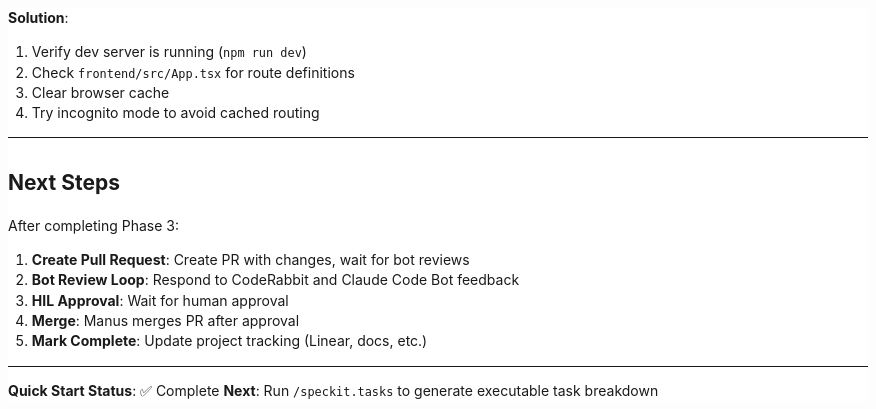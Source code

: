 **Solution**:
1. Verify dev server is running (`npm run dev`)
2. Check `frontend/src/App.tsx` for route definitions
3. Clear browser cache
4. Try incognito mode to avoid cached routing

---

## Next Steps

After completing Phase 3:

1. **Create Pull Request**: Create PR with changes, wait for bot reviews
2. **Bot Review Loop**: Respond to CodeRabbit and Claude Code Bot feedback
3. **HIL Approval**: Wait for human approval
4. **Merge**: Manus merges PR after approval
5. **Mark Complete**: Update project tracking (Linear, docs, etc.)

---

**Quick Start Status**: ✅ Complete
**Next**: Run `/speckit.tasks` to generate executable task breakdown
